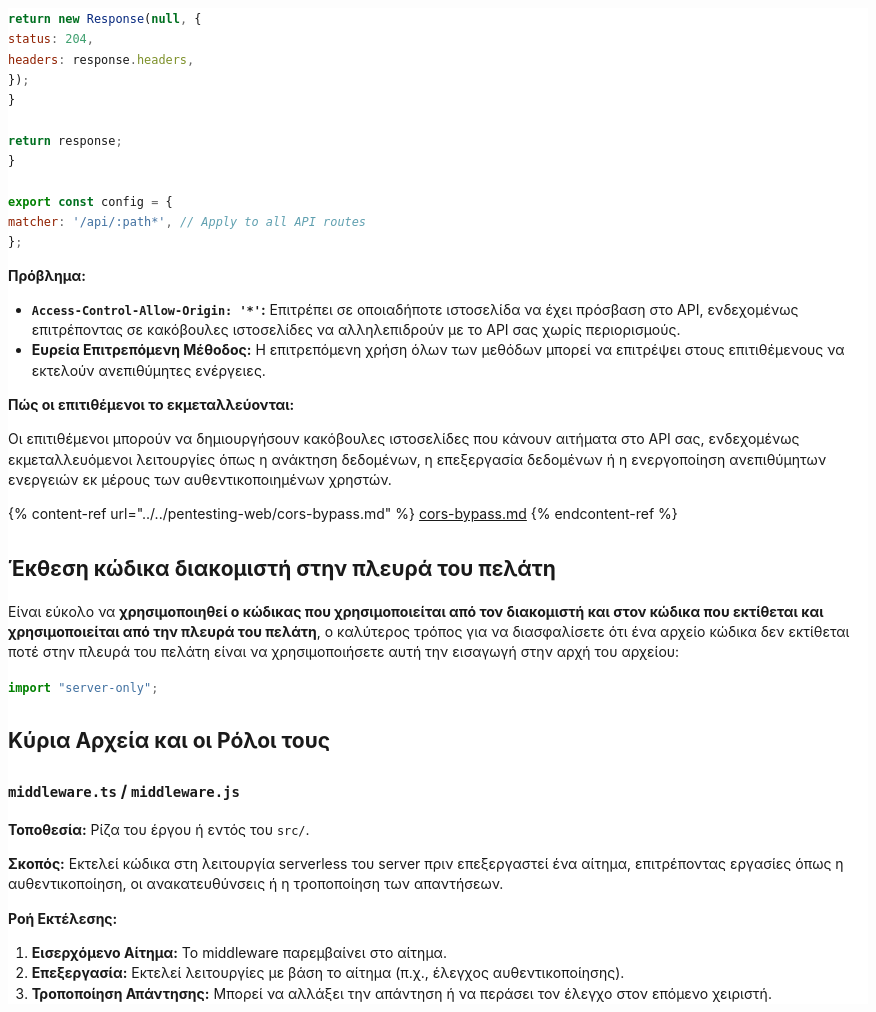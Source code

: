 ```javascript
return new Response(null, {
status: 204,
headers: response.headers,
});
}

return response;
}

export const config = {
matcher: '/api/:path*', // Apply to all API routes
};

```
**Πρόβλημα:**

* **`Access-Control-Allow-Origin: '*'`:** Επιτρέπει σε οποιαδήποτε ιστοσελίδα να έχει πρόσβαση στο API, ενδεχομένως επιτρέποντας σε κακόβουλες ιστοσελίδες να αλληλεπιδρούν με το API σας χωρίς περιορισμούς.
* **Ευρεία Επιτρεπόμενη Μέθοδος:** Η επιτρεπόμενη χρήση όλων των μεθόδων μπορεί να επιτρέψει στους επιτιθέμενους να εκτελούν ανεπιθύμητες ενέργειες.

**Πώς οι επιτιθέμενοι το εκμεταλλεύονται:**

Οι επιτιθέμενοι μπορούν να δημιουργήσουν κακόβουλες ιστοσελίδες που κάνουν αιτήματα στο API σας, ενδεχομένως εκμεταλλευόμενοι λειτουργίες όπως η ανάκτηση δεδομένων, η επεξεργασία δεδομένων ή η ενεργοποίηση ανεπιθύμητων ενεργειών εκ μέρους των αυθεντικοποιημένων χρηστών.

{% content-ref url="../../pentesting-web/cors-bypass.md" %}
[cors-bypass.md](../../pentesting-web/cors-bypass.md)
{% endcontent-ref %}

## Έκθεση κώδικα διακομιστή στην πλευρά του πελάτη

Είναι εύκολο να **χρησιμοποιηθεί ο κώδικας που χρησιμοποιείται από τον διακομιστή και στον κώδικα που εκτίθεται και χρησιμοποιείται από την πλευρά του πελάτη**, ο καλύτερος τρόπος για να διασφαλίσετε ότι ένα αρχείο κώδικα δεν εκτίθεται ποτέ στην πλευρά του πελάτη είναι να χρησιμοποιήσετε αυτή την εισαγωγή στην αρχή του αρχείου:
```js
import "server-only";
```
## Κύρια Αρχεία και οι Ρόλοι τους

### `middleware.ts` / `middleware.js`

**Τοποθεσία:** Ρίζα του έργου ή εντός του `src/`.

**Σκοπός:** Εκτελεί κώδικα στη λειτουργία serverless του server πριν επεξεργαστεί ένα αίτημα, επιτρέποντας εργασίες όπως η αυθεντικοποίηση, οι ανακατευθύνσεις ή η τροποποίηση των απαντήσεων.

**Ροή Εκτέλεσης:**

1. **Εισερχόμενο Αίτημα:** Το middleware παρεμβαίνει στο αίτημα.
2. **Επεξεργασία:** Εκτελεί λειτουργίες με βάση το αίτημα (π.χ., έλεγχος αυθεντικοποίησης).
3. **Τροποποίηση Απάντησης:** Μπορεί να αλλάξει την απάντηση ή να περάσει τον έλεγχο στον επόμενο χειριστή.
